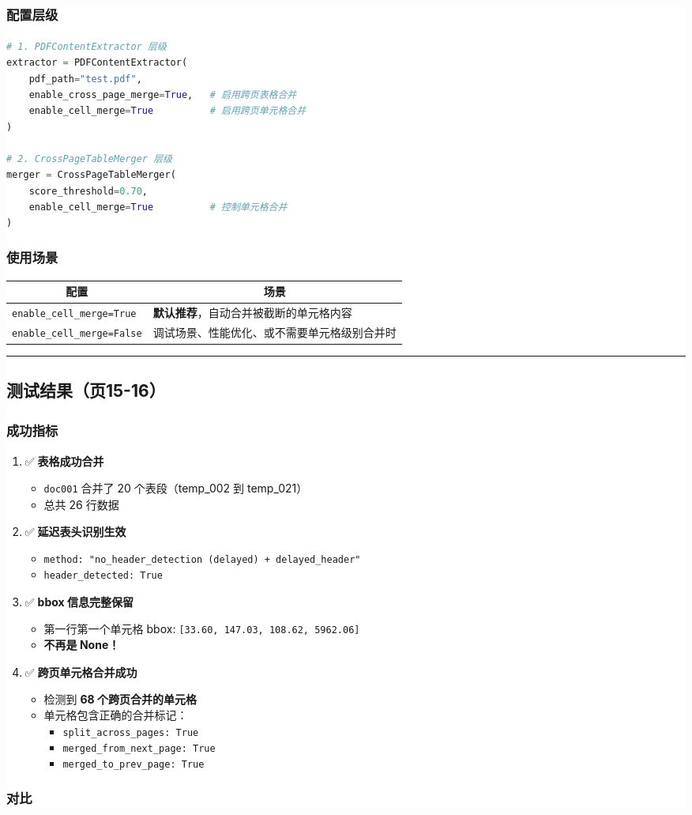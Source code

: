 ### 配置层级

```python
# 1. PDFContentExtractor 层级
extractor = PDFContentExtractor(
    pdf_path="test.pdf",
    enable_cross_page_merge=True,   # 启用跨页表格合并
    enable_cell_merge=True          # 启用跨页单元格合并
)

# 2. CrossPageTableMerger 层级
merger = CrossPageTableMerger(
    score_threshold=0.70,
    enable_cell_merge=True          # 控制单元格合并
)
```

### 使用场景

| 配置 | 场景 |
|-----|------|
| `enable_cell_merge=True` | **默认推荐**，自动合并被截断的单元格内容 |
| `enable_cell_merge=False` | 调试场景、性能优化、或不需要单元格级别合并时 |

---

## 测试结果（页15-16）

### 成功指标

1. ✅ **表格成功合并**
   - `doc001` 合并了 20 个表段（temp_002 到 temp_021）
   - 总共 26 行数据

2. ✅ **延迟表头识别生效**
   - `method: "no_header_detection (delayed) + delayed_header"`
   - `header_detected: True`

3. ✅ **bbox 信息完整保留**
   - 第一行第一个单元格 bbox: `[33.60, 147.03, 108.62, 5962.06]`
   - **不再是 None！**

4. ✅ **跨页单元格合并成功**
   - 检测到 **68 个跨页合并的单元格**
   - 单元格包含正确的合并标记：
     - `split_across_pages: True`
     - `merged_from_next_page: True`
     - `merged_to_prev_page: True`

### 对比
